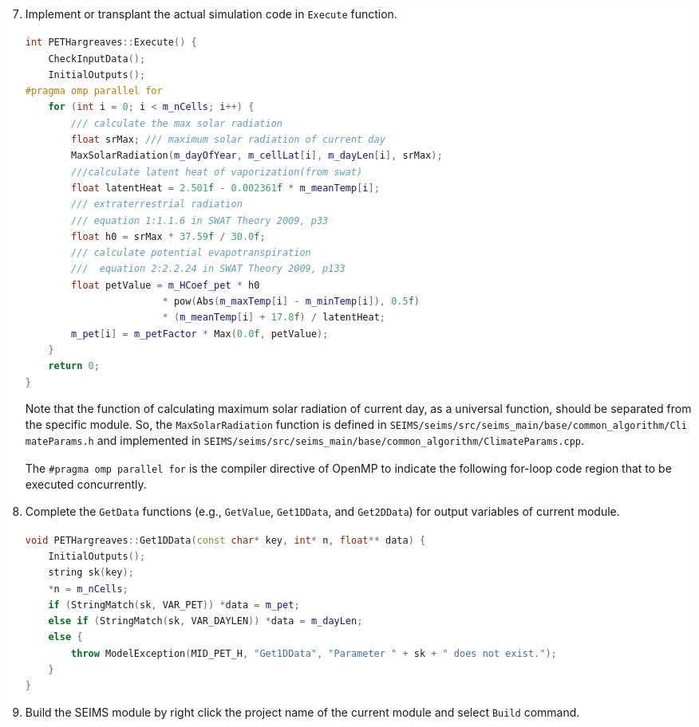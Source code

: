 7. Implement or transplant the actual simulation code in `Execute` function.

    ```cpp
    int PETHargreaves::Execute() {
        CheckInputData();
        InitialOutputs();
    #pragma omp parallel for
        for (int i = 0; i < m_nCells; i++) {
            /// calculate the max solar radiation
            float srMax; /// maximum solar radiation of current day
            MaxSolarRadiation(m_dayOfYear, m_cellLat[i], m_dayLen[i], srMax);
            ///calculate latent heat of vaporization(from swat)
            float latentHeat = 2.501f - 0.002361f * m_meanTemp[i];
            /// extraterrestrial radiation
            /// equation 1:1.1.6 in SWAT Theory 2009, p33
            float h0 = srMax * 37.59f / 30.0f;
            /// calculate potential evapotranspiration
            ///  equation 2:2.2.24 in SWAT Theory 2009, p133
            float petValue = m_HCoef_pet * h0
                            * pow(Abs(m_maxTemp[i] - m_minTemp[i]), 0.5f)
                            * (m_meanTemp[i] + 17.8f) / latentHeat;
            m_pet[i] = m_petFactor * Max(0.0f, petValue);
        }
        return 0;
    }
    ```
 
    Note that the function of calculating maximum solar radiation of current day, as a universal function, should be separated from the specific module. So, the `MaxSolarRadiation` function is defined in `SEIMS/seims/src/seims_main/base/common_algorithm/ClimateParams.h` and implemented in `SEIMS/seims/src/seims_main/base/common_algorithm/ClimateParams.cpp`.
    
    The `#pragma omp parallel for` is the compiler directive of OpenMP to indicate the following for-loop code region that to be executed concurrently.

8. Complete the `GetData` functions (e.g., `GetValue`, `Get1DData`, and `Get2DData`) for output variables of current module.

    ```cpp
    void PETHargreaves::Get1DData(const char* key, int* n, float** data) {
        InitialOutputs();
        string sk(key);
        *n = m_nCells;
        if (StringMatch(sk, VAR_PET)) *data = m_pet;
        else if (StringMatch(sk, VAR_DAYLEN)) *data = m_dayLen;
        else {
            throw ModelException(MID_PET_H, "Get1DData", "Parameter " + sk + " does not exist.");
        }
    }
    ```

9. Build the SEIMS module by right click the project name of the current module and select `Build` command. 
